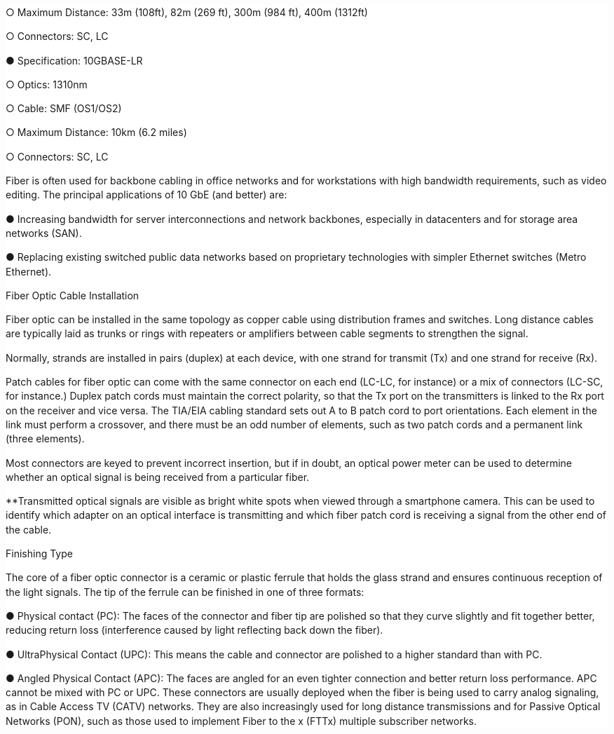 ○	Maximum Distance: 33m (108ft), 82m (269 ft), 300m (984 ft), 400m (1312ft)

○	Connectors: SC, LC

●	Specification: 10GBASE-LR

○	Optics: 1310nm

○	Cable: SMF (OS1/OS2)

○	Maximum Distance: 10km (6.2 miles)

○	Connectors: SC, LC

Fiber is often used for backbone cabling in office networks and for workstations with high bandwidth requirements, such as video editing. The principal applications of 10 GbE (and better) are:

●	Increasing bandwidth for server interconnections and network backbones, especially in datacenters and for storage area networks (SAN).

●	Replacing existing switched public data networks based on proprietary technologies with simpler Ethernet switches (Metro Ethernet).

Fiber Optic Cable Installation

Fiber optic can be installed in the same topology as copper cable using distribution frames and switches. Long distance cables are typically laid as trunks or rings with repeaters or amplifiers between cable segments to strengthen the signal.

Normally, strands are installed in pairs (duplex) at each device, with one strand for transmit (Tx) and one strand for receive (Rx).

Patch cables for fiber optic can come with the same connector on each end (LC-LC, for instance) or a mix of connectors (LC-SC, for instance.) Duplex patch cords must maintain the correct polarity, so that the Tx port on the transmitters is linked to the Rx port on the receiver and vice versa. The TIA/EIA cabling standard sets out A to B patch cord to port orientations. Each element in the link must perform a crossover, and there must be an odd number of elements, such as two patch cords and a permanent link (three elements).


Most connectors are keyed to prevent incorrect insertion, but if in doubt, an optical power meter can be used to determine whether an optical signal is being received from a particular fiber.

\*\*Transmitted optical signals are visible as bright white spots when viewed through a smartphone camera. This can be used to identify which adapter on an optical interface is transmitting and which fiber patch cord is receiving a signal from the other end of the cable.

Finishing Type

The core of a fiber optic connector is a ceramic or plastic ferrule that holds the glass strand and ensures continuous reception of the light signals. The tip of the ferrule can be finished in one of three formats:

●	Physical contact (PC): The faces of the connector and fiber tip are polished so that they curve slightly and fit together better, reducing return loss (interference caused by light reflecting back down the fiber).

●	UltraPhysical Contact (UPC): This means the cable and connector are polished to a higher standard than with PC.

●	Angled Physical Contact (APC): The faces are angled for an even tighter connection and better return loss performance. APC cannot be mixed with PC or UPC. These connectors are usually deployed when the fiber is being used to carry analog signaling, as in Cable Access TV (CATV) networks. They are also increasingly used for long distance transmissions and for Passive Optical Networks (PON), such as those used to implement Fiber to the x (FTTx) multiple subscriber networks.

